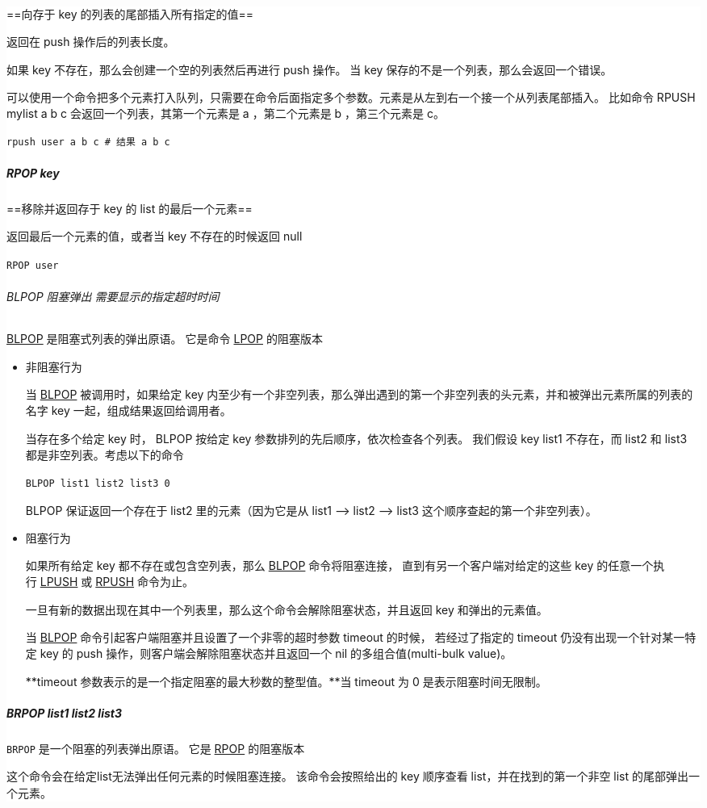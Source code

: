 ==向存于 key 的列表的尾部插入所有指定的值==

返回在 push 操作后的列表长度。 

如果 key 不存在，那么会创建一个空的列表然后再进行 push 操作。 当 key 保存的不是一个列表，那么会返回一个错误。 

可以使用一个命令把多个元素打入队列，只需要在命令后面指定多个参数。元素是从左到右一个接一个从列表尾部插入。 比如命令 RPUSH mylist a b c 会返回一个列表，其第一个元素是 a ，第二个元素是 b ，第三个元素是 c。 

```
rpush user a b c # 结果 a b c 
```



##### RPOP key 

==移除并返回存于 key 的 list 的最后一个元素==

返回最后一个元素的值，或者当 key 不存在的时候返回 null

```
RPOP user
```



###### BLPOP 阻塞弹出   需要显示的指定超时时间

[BLPOP](http://www.redis.cn/commands/blpop.html) 是阻塞式列表的弹出原语。 它是命令 [LPOP](http://www.redis.cn/commands/lpop.html) 的阻塞版本 

- 非阻塞行为

  当 [BLPOP](http://www.redis.cn/commands/blpop.html) 被调用时，如果给定 key 内至少有一个非空列表，那么弹出遇到的第一个非空列表的头元素，并和被弹出元素所属的列表的名字 key 一起，组成结果返回给调用者。 

  当存在多个给定 key 时， BLPOP 按给定 key 参数排列的先后顺序，依次检查各个列表。 我们假设 key list1 不存在，而 list2 和 list3 都是非空列表。考虑以下的命令 

  ```
  BLPOP list1 list2 list3 0  
  ```

  BLPOP 保证返回一个存在于 list2 里的元素（因为它是从 list1 –> list2 –> list3 这个顺序查起的第一个非空列表）。 

- 阻塞行为

  如果所有给定 key 都不存在或包含空列表，那么 [BLPOP](http://www.redis.cn/commands/blpop.html) 命令将阻塞连接， 直到有另一个客户端对给定的这些 key 的任意一个执行 [LPUSH](http://www.redis.cn/commands/lpush.html) 或 [RPUSH](http://www.redis.cn/commands/rpush.html) 命令为止。 

  一旦有新的数据出现在其中一个列表里，那么这个命令会解除阻塞状态，并且返回 key 和弹出的元素值。

  当 [BLPOP](http://www.redis.cn/commands/blpop.html) 命令引起客户端阻塞并且设置了一个非零的超时参数 timeout 的时候， 若经过了指定的 timeout 仍没有出现一个针对某一特定 key 的 push 操作，则客户端会解除阻塞状态并且返回一个 nil 的多组合值(multi-bulk value)。

  **timeout 参数表示的是一个指定阻塞的最大秒数的整型值。**当 timeout 为 0 是表示阻塞时间无限制。



##### BRPOP list1 list2 list3

`BRPOP` 是一个阻塞的列表弹出原语。 它是 [RPOP](http://www.redis.cn/commands/commands/rpop.html) 的阻塞版本 

这个命令会在给定list无法弹出任何元素的时候阻塞连接。 该命令会按照给出的 key 顺序查看 list，并在找到的第一个非空 list 的尾部弹出一个元素。 
